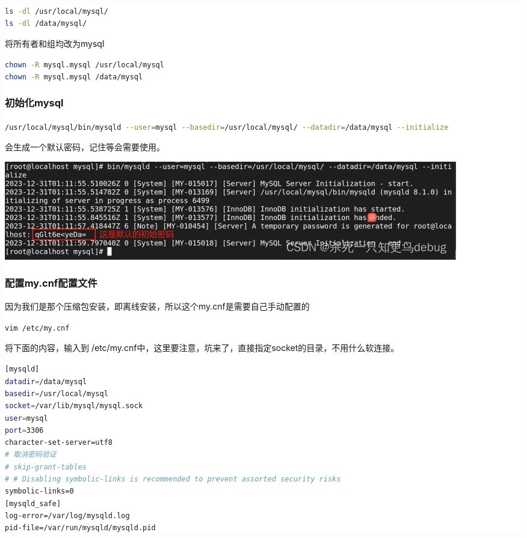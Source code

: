 ```sh
ls -dl /usr/local/mysql/
ls -dl /data/mysql/
```

将所有者和组均改为mysql

```sh
chown -R mysql.mysql /usr/local/mysql
chown -R mysql.mysql /data/mysql
```

### 初始化mysql

```sh
/usr/local/mysql/bin/mysqld --user=mysql --basedir=/usr/local/mysql/ --datadir=/data/mysql --initialize
```

会生成一个默认密码，记住等会需要使用。

![mysql初始化](./imgs/mysql初始化.webp)

### 配置my.cnf配置文件

因为我们是那个压缩包安装，即离线安装，所以这个my.cnf是需要自己手动配置的

```sh
vim /etc/my.cnf
```

将下面的内容，输入到 /etc/my.cnf中，这里要注意，坑来了，直接指定socket的目录，不用什么软连接。

```sh
[mysqld]
datadir=/data/mysql
basedir=/usr/local/mysql
socket=/var/lib/mysql/mysql.sock
user=mysql
port=3306
character-set-server=utf8
# 取消密码验证
# skip-grant-tables
# # Disabling symbolic-links is recommended to prevent assorted security risks
symbolic-links=0
[mysqld_safe]
log-error=/var/log/mysqld.log
pid-file=/var/run/mysqld/mysqld.pid
```
